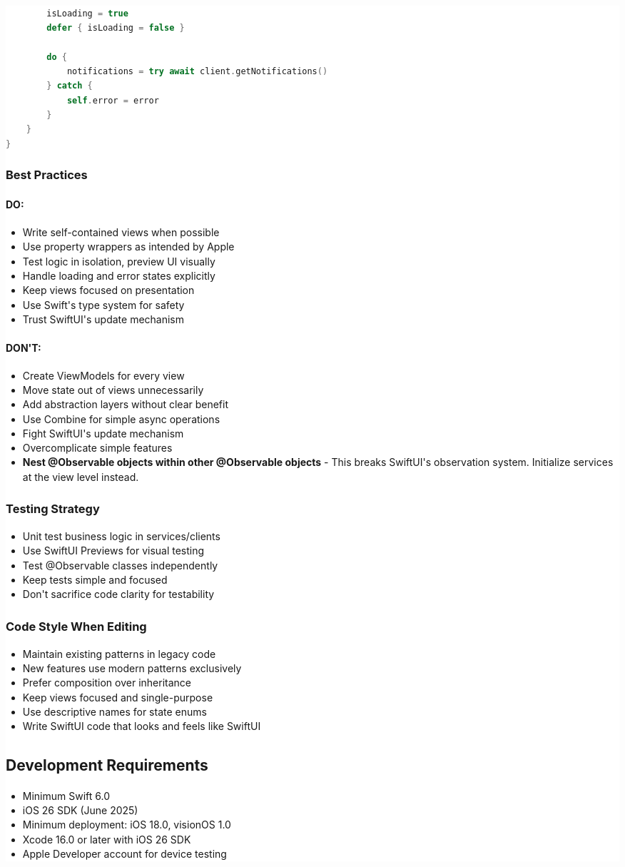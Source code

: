 ```swift
        isLoading = true
        defer { isLoading = false }

        do {
            notifications = try await client.getNotifications()
        } catch {
            self.error = error
        }
    }
}
```

### Best Practices

#### DO:
- Write self-contained views when possible
- Use property wrappers as intended by Apple
- Test logic in isolation, preview UI visually
- Handle loading and error states explicitly
- Keep views focused on presentation
- Use Swift's type system for safety
- Trust SwiftUI's update mechanism

#### DON'T:
- Create ViewModels for every view
- Move state out of views unnecessarily
- Add abstraction layers without clear benefit
- Use Combine for simple async operations
- Fight SwiftUI's update mechanism
- Overcomplicate simple features
- **Nest @Observable objects within other @Observable objects** - This breaks SwiftUI's observation system. Initialize services at the view level instead.

### Testing Strategy

- Unit test business logic in services/clients
- Use SwiftUI Previews for visual testing
- Test @Observable classes independently
- Keep tests simple and focused
- Don't sacrifice code clarity for testability

### Code Style When Editing
- Maintain existing patterns in legacy code
- New features use modern patterns exclusively
- Prefer composition over inheritance
- Keep views focused and single-purpose
- Use descriptive names for state enums
- Write SwiftUI code that looks and feels like SwiftUI

## Development Requirements
- Minimum Swift 6.0
- iOS 26 SDK (June 2025)
- Minimum deployment: iOS 18.0, visionOS 1.0
- Xcode 16.0 or later with iOS 26 SDK
- Apple Developer account for device testing
